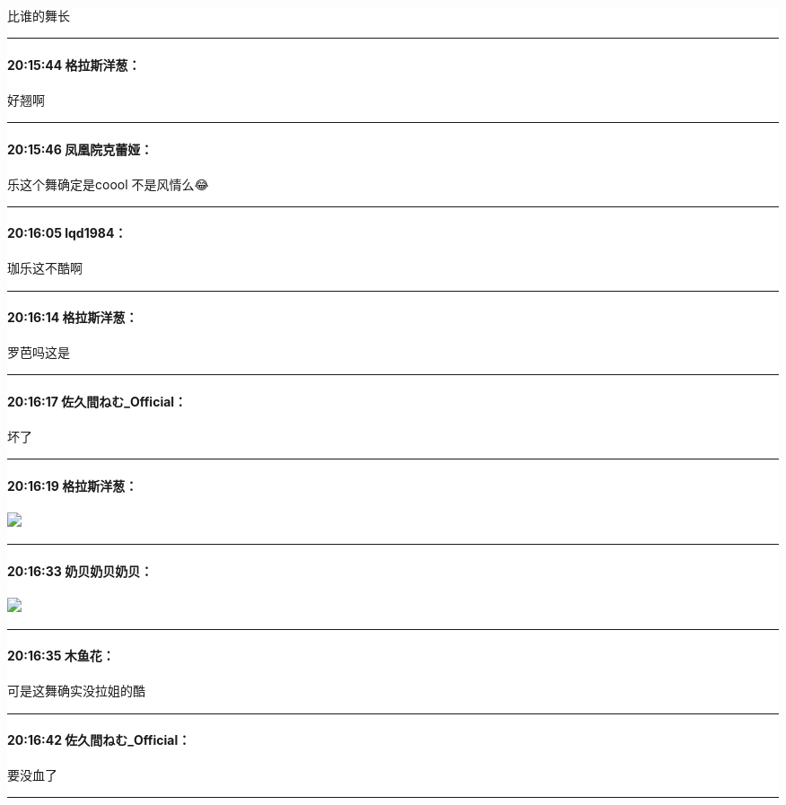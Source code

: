 比谁的舞长

*****

#### 20:15:44  格拉斯洋葱：

好翘啊

*****

#### 20:15:46  凤凰院克蕾娅：

乐这个舞确定是coool 不是风情么😂

*****

#### 20:16:05  lqd1984：

珈乐这不酷啊

*****

#### 20:16:14  格拉斯洋葱：

罗芭吗这是

*****

#### 20:16:17  佐久間ねむ_Official：

坏了

*****

#### 20:16:19  格拉斯洋葱：

<img src="http://gchat.qpic.cn/gchatpic_new/895249074/614391357-2848555884-037ECEA1BDE3E1EE606877AB5F8536C1/0?term=2" max_width="50%" />

*****

#### 20:16:33  奶贝奶贝奶贝：

<img src="http://gchat.qpic.cn/gchatpic_new/814792414/614391357-2753937539-037ECEA1BDE3E1EE606877AB5F8536C1/0?term=2" max_width="50%" />

*****

#### 20:16:35  木鱼花：

可是这舞确实没拉姐的酷

*****

#### 20:16:42  佐久間ねむ_Official：

要没血了

*****
